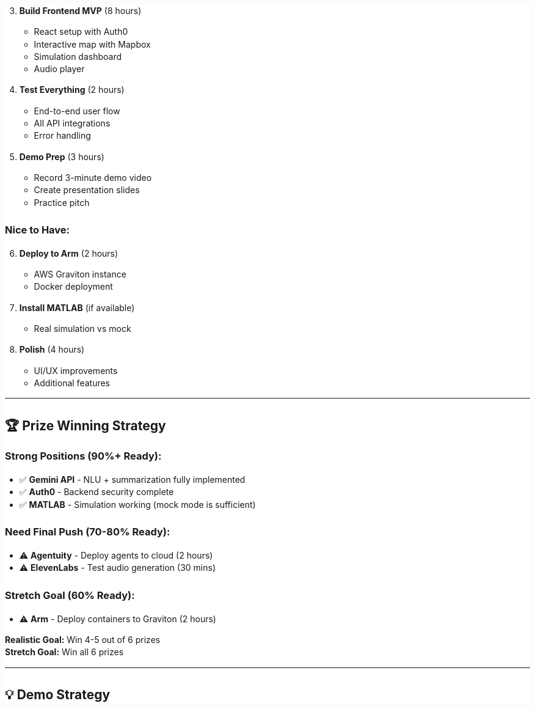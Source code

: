 3. **Build Frontend MVP** (8 hours)
   - React setup with Auth0
   - Interactive map with Mapbox
   - Simulation dashboard
   - Audio player

4. **Test Everything** (2 hours)
   - End-to-end user flow
   - All API integrations
   - Error handling

5. **Demo Prep** (3 hours)
   - Record 3-minute demo video
   - Create presentation slides
   - Practice pitch

### Nice to Have:

6. **Deploy to Arm** (2 hours)
   - AWS Graviton instance
   - Docker deployment
   
7. **Install MATLAB** (if available)
   - Real simulation vs mock
   
8. **Polish** (4 hours)
   - UI/UX improvements
   - Additional features

---

## 🏆 Prize Winning Strategy

### Strong Positions (90%+ Ready):
- ✅ **Gemini API** - NLU + summarization fully implemented
- ✅ **Auth0** - Backend security complete
- ✅ **MATLAB** - Simulation working (mock mode is sufficient)

### Need Final Push (70-80% Ready):
- ⚠️ **Agentuity** - Deploy agents to cloud (2 hours)
- ⚠️ **ElevenLabs** - Test audio generation (30 mins)

### Stretch Goal (60% Ready):
- ⚠️ **Arm** - Deploy containers to Graviton (2 hours)

**Realistic Goal:** Win 4-5 out of 6 prizes  
**Stretch Goal:** Win all 6 prizes

---

## 💡 Demo Strategy
